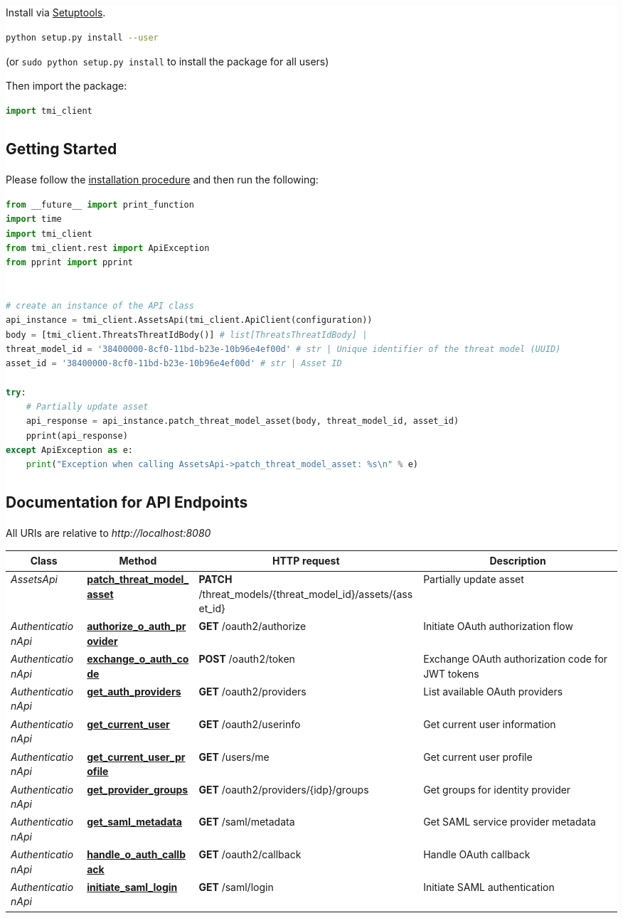 Install via [Setuptools](http://pypi.python.org/pypi/setuptools).

```sh
python setup.py install --user
```
(or `sudo python setup.py install` to install the package for all users)

Then import the package:
```python
import tmi_client
```

## Getting Started

Please follow the [installation procedure](#installation--usage) and then run the following:

```python
from __future__ import print_function
import time
import tmi_client
from tmi_client.rest import ApiException
from pprint import pprint


# create an instance of the API class
api_instance = tmi_client.AssetsApi(tmi_client.ApiClient(configuration))
body = [tmi_client.ThreatsThreatIdBody()] # list[ThreatsThreatIdBody] | 
threat_model_id = '38400000-8cf0-11bd-b23e-10b96e4ef00d' # str | Unique identifier of the threat model (UUID)
asset_id = '38400000-8cf0-11bd-b23e-10b96e4ef00d' # str | Asset ID

try:
    # Partially update asset
    api_response = api_instance.patch_threat_model_asset(body, threat_model_id, asset_id)
    pprint(api_response)
except ApiException as e:
    print("Exception when calling AssetsApi->patch_threat_model_asset: %s\n" % e)
```

## Documentation for API Endpoints

All URIs are relative to *http://localhost:8080*

Class | Method | HTTP request | Description
------------ | ------------- | ------------- | -------------
*AssetsApi* | [**patch_threat_model_asset**](docs/AssetsApi.md#patch_threat_model_asset) | **PATCH** /threat_models/{threat_model_id}/assets/{asset_id} | Partially update asset
*AuthenticationApi* | [**authorize_o_auth_provider**](docs/AuthenticationApi.md#authorize_o_auth_provider) | **GET** /oauth2/authorize | Initiate OAuth authorization flow
*AuthenticationApi* | [**exchange_o_auth_code**](docs/AuthenticationApi.md#exchange_o_auth_code) | **POST** /oauth2/token | Exchange OAuth authorization code for JWT tokens
*AuthenticationApi* | [**get_auth_providers**](docs/AuthenticationApi.md#get_auth_providers) | **GET** /oauth2/providers | List available OAuth providers
*AuthenticationApi* | [**get_current_user**](docs/AuthenticationApi.md#get_current_user) | **GET** /oauth2/userinfo | Get current user information
*AuthenticationApi* | [**get_current_user_profile**](docs/AuthenticationApi.md#get_current_user_profile) | **GET** /users/me | Get current user profile
*AuthenticationApi* | [**get_provider_groups**](docs/AuthenticationApi.md#get_provider_groups) | **GET** /oauth2/providers/{idp}/groups | Get groups for identity provider
*AuthenticationApi* | [**get_saml_metadata**](docs/AuthenticationApi.md#get_saml_metadata) | **GET** /saml/metadata | Get SAML service provider metadata
*AuthenticationApi* | [**handle_o_auth_callback**](docs/AuthenticationApi.md#handle_o_auth_callback) | **GET** /oauth2/callback | Handle OAuth callback
*AuthenticationApi* | [**initiate_saml_login**](docs/AuthenticationApi.md#initiate_saml_login) | **GET** /saml/login | Initiate SAML authentication
